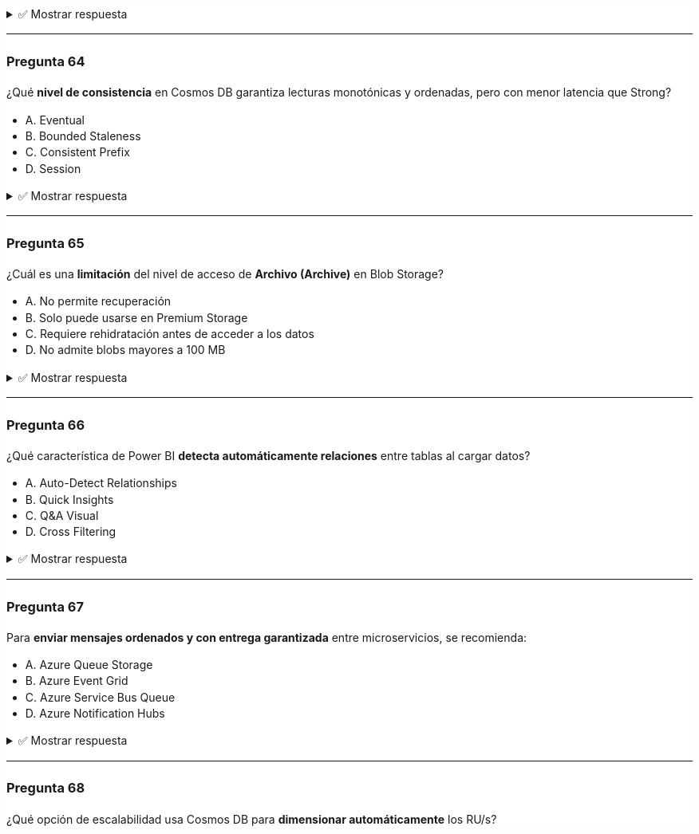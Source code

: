 <details><summary>✅ Mostrar respuesta</summary></details>

---

### Pregunta 64
¿Qué **nivel de consistencia** en Cosmos DB garantiza lecturas monotónicas y ordenadas, pero con menor latencia que Strong?

- A. Eventual  
- B. Bounded Staleness  
- C. Consistent Prefix  
- D. Session

<details><summary>✅ Mostrar respuesta</summary></details>

---

### Pregunta 65
¿Cuál es una **limitación** del nivel de acceso de **Archivo (Archive)** en Blob Storage?

- A. No permite recuperación  
- B. Solo puede usarse en Premium Storage  
- C. Requiere rehidratación antes de acceder a los datos  
- D. No admite blobs mayores a 100 MB

<details><summary>✅ Mostrar respuesta</summary></details>

---

### Pregunta 66
¿Qué característica de Power BI **detecta automáticamente relaciones** entre tablas al cargar datos?

- A. Auto-Detect Relationships  
- B. Quick Insights  
- C. Q&A Visual  
- D. Cross Filtering

<details><summary>✅ Mostrar respuesta</summary></details>

---

### Pregunta 67
Para **enviar mensajes ordenados y con entrega garantizada** entre microservicios, se recomienda:

- A. Azure Queue Storage  
- B. Azure Event Grid  
- C. Azure Service Bus Queue  
- D. Azure Notification Hubs

<details><summary>✅ Mostrar respuesta</summary></details>

---

### Pregunta 68
¿Qué opción de escalabilidad usa Cosmos DB para **dimensionar automáticamente** los RU/s?
